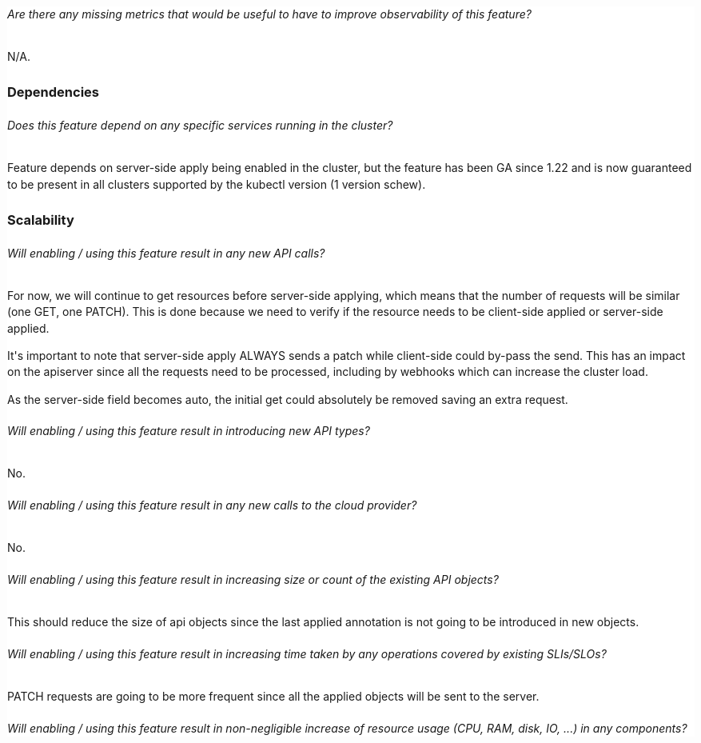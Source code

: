 ###### Are there any missing metrics that would be useful to have to improve observability of this feature?

N/A.

### Dependencies

###### Does this feature depend on any specific services running in the cluster?

Feature depends on server-side apply being enabled in the cluster, but
the feature has been GA since 1.22 and is now guaranteed to be present
in all clusters supported by the kubectl version (1 version schew).

### Scalability

###### Will enabling / using this feature result in any new API calls?

For now, we will continue to get resources before server-side applying,
which means that the number of requests will be similar (one GET, one
PATCH). This is done because we need to verify if the resource needs to
be client-side applied or server-side applied.

It's important to note that server-side apply ALWAYS sends a patch while
client-side could by-pass the send. This has an impact on the apiserver
since all the requests need to be processed, including by webhooks which
can increase the cluster load.

As the server-side field becomes auto, the initial get could absolutely
be removed saving an extra request.

###### Will enabling / using this feature result in introducing new API types?

No.

###### Will enabling / using this feature result in any new calls to the cloud provider?

No.

###### Will enabling / using this feature result in increasing size or count of the existing API objects?

This should reduce the size of api objects since the last applied
annotation is not going to be introduced in new objects.

###### Will enabling / using this feature result in increasing time taken by any operations covered by existing SLIs/SLOs?

PATCH requests are going to be more frequent since all the applied
objects will be sent to the server.

###### Will enabling / using this feature result in non-negligible increase of resource usage (CPU, RAM, disk, IO, ...) in any components?
